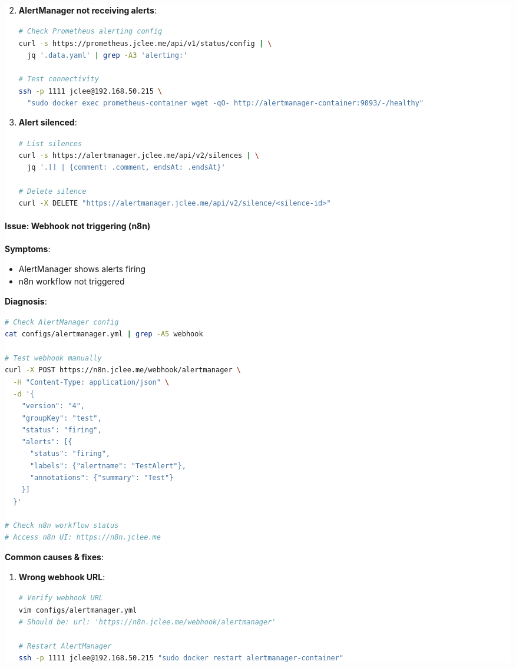 2. **AlertManager not receiving alerts**:
   ```bash
   # Check Prometheus alerting config
   curl -s https://prometheus.jclee.me/api/v1/status/config | \
     jq '.data.yaml' | grep -A3 'alerting:'

   # Test connectivity
   ssh -p 1111 jclee@192.168.50.215 \
     "sudo docker exec prometheus-container wget -qO- http://alertmanager-container:9093/-/healthy"
   ```

3. **Alert silenced**:
   ```bash
   # List silences
   curl -s https://alertmanager.jclee.me/api/v2/silences | \
     jq '.[] | {comment: .comment, endsAt: .endsAt}'

   # Delete silence
   curl -X DELETE "https://alertmanager.jclee.me/api/v2/silence/<silence-id>"
   ```

#### Issue: Webhook not triggering (n8n)

**Symptoms**:
- AlertManager shows alerts firing
- n8n workflow not triggered

**Diagnosis**:
```bash
# Check AlertManager config
cat configs/alertmanager.yml | grep -A5 webhook

# Test webhook manually
curl -X POST https://n8n.jclee.me/webhook/alertmanager \
  -H "Content-Type: application/json" \
  -d '{
    "version": "4",
    "groupKey": "test",
    "status": "firing",
    "alerts": [{
      "status": "firing",
      "labels": {"alertname": "TestAlert"},
      "annotations": {"summary": "Test"}
    }]
  }'

# Check n8n workflow status
# Access n8n UI: https://n8n.jclee.me
```

**Common causes & fixes**:

1. **Wrong webhook URL**:
   ```bash
   # Verify webhook URL
   vim configs/alertmanager.yml
   # Should be: url: 'https://n8n.jclee.me/webhook/alertmanager'

   # Restart AlertManager
   ssh -p 1111 jclee@192.168.50.215 "sudo docker restart alertmanager-container"
   ```
